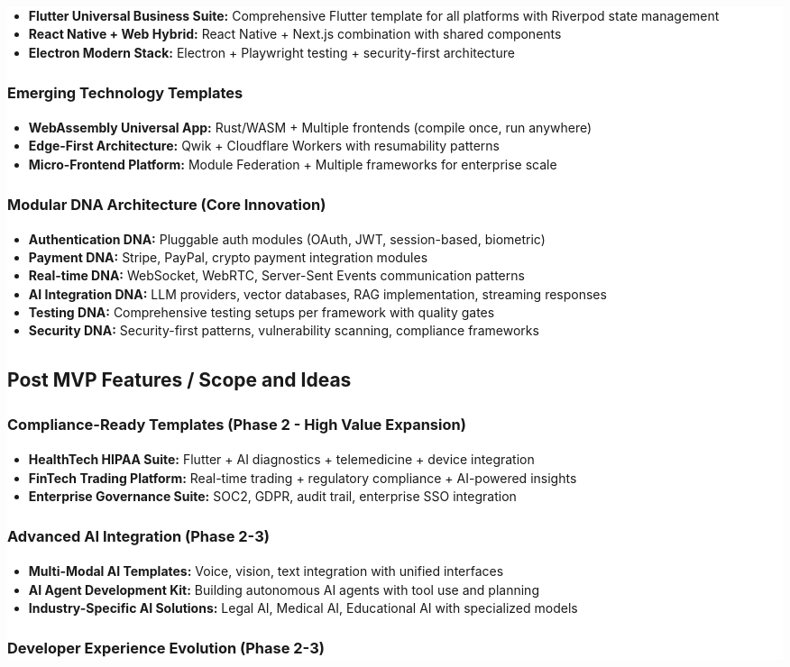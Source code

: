 - **Flutter Universal Business Suite:** Comprehensive Flutter template for all
  platforms with Riverpod state management
- **React Native + Web Hybrid:** React Native + Next.js combination with shared
  components
- **Electron Modern Stack:** Electron + Playwright testing + security-first
  architecture

### Emerging Technology Templates

- **WebAssembly Universal App:** Rust/WASM + Multiple frontends (compile once,
  run anywhere)
- **Edge-First Architecture:** Qwik + Cloudflare Workers with resumability
  patterns
- **Micro-Frontend Platform:** Module Federation + Multiple frameworks for
  enterprise scale

### Modular DNA Architecture (Core Innovation)

- **Authentication DNA:** Pluggable auth modules (OAuth, JWT, session-based,
  biometric)
- **Payment DNA:** Stripe, PayPal, crypto payment integration modules
- **Real-time DNA:** WebSocket, WebRTC, Server-Sent Events communication
  patterns
- **AI Integration DNA:** LLM providers, vector databases, RAG implementation,
  streaming responses
- **Testing DNA:** Comprehensive testing setups per framework with quality gates
- **Security DNA:** Security-first patterns, vulnerability scanning, compliance
  frameworks

## Post MVP Features / Scope and Ideas

### Compliance-Ready Templates (Phase 2 - High Value Expansion)

- **HealthTech HIPAA Suite:** Flutter + AI diagnostics + telemedicine + device
  integration
- **FinTech Trading Platform:** Real-time trading + regulatory compliance +
  AI-powered insights
- **Enterprise Governance Suite:** SOC2, GDPR, audit trail, enterprise SSO
  integration

### Advanced AI Integration (Phase 2-3)

- **Multi-Modal AI Templates:** Voice, vision, text integration with unified
  interfaces
- **AI Agent Development Kit:** Building autonomous AI agents with tool use and
  planning
- **Industry-Specific AI Solutions:** Legal AI, Medical AI, Educational AI with
  specialized models

### Developer Experience Evolution (Phase 2-3)

